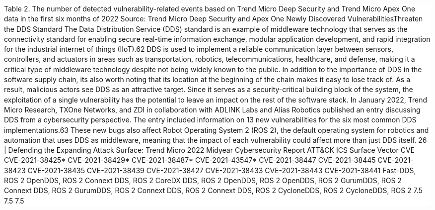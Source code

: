 Table 2\. The number of detected vulnerability\-related events based on Trend Micro Deep Security 
and Trend Micro Apex One data in the first six months of 2022 
Source: Trend Micro Deep Security and Apex One
Newly Discovered VulnerabilitiesThreaten the DDS Standard 
The Data Distribution Service (DDS) standard is an example of middleware technology that serves as 
the connectivity standard for enabling secure real\-time information exchange, modular application 
development, and rapid integration for the industrial internet of things (IIoT).62 DDS is used to implement a 
reliable communication layer between sensors, controllers, and actuators in areas such as transportation, 
robotics, telecommunications, healthcare, and defense, making it a critical type of middleware technology 
despite not being widely known to the public.
In addition to the importance of DDS in the software supply chain, its also worth noting that its location 
at the beginning of the chain makes it easy to lose track of. As a result, malicious actors see DDS as an 
attractive target. Since it serves as a security\-critical building block of the system, the exploitation of a 
single vulnerability has the potential to leave an impact on the rest of the software stack. 
In January 2022, Trend Micro Research, TXOne Networks, and ZDI in collaboration with ADLINK Labs and 
Alias Robotics published an entry discussing DDS from a cybersecurity perspective. The entry included 
information on 13 new vulnerabilities for the six most common DDS implementations.63 These new bugs 
also affect Robot Operating System 2 (ROS 2\), the default operating system for robotics and automation 
that uses DDS as middleware, meaning that the impact of each vulnerability could affect more than just 
DDS itself.
26 \| Defending the Expanding Attack Surface: Trend Micro 2022 Midyear Cybersecurity Report
ATT\&CK ICS
Surface
Vector
CVE
CVE\-2021\-38425\*
CVE\-2021\-38429\*
CVE\-2021\-38487\*
CVE\-2021\-43547\*
CVE\-2021\-38447
CVE\-2021\-38445
CVE\-2021\-38423
CVE\-2021\-38435
CVE\-2021\-38439
CVE\-2021\-38427
CVE\-2021\-38433
CVE\-2021\-38443
CVE\-2021\-38441
Fast\-DDS, ROS 2
OpenDDS, ROS 2
Connext DDS, ROS 2
CoreDX DDS, ROS 2
OpenDDS, ROS 2
OpenDDS, ROS 2
GurumDDS, ROS 2
Connext DDS, ROS 2
GurumDDS, ROS 2
Connext DDS, ROS 2
Connext DDS, ROS 2
CycloneDDS, ROS 2
CycloneDDS, ROS 2
7\.5
7\.5
7\.5